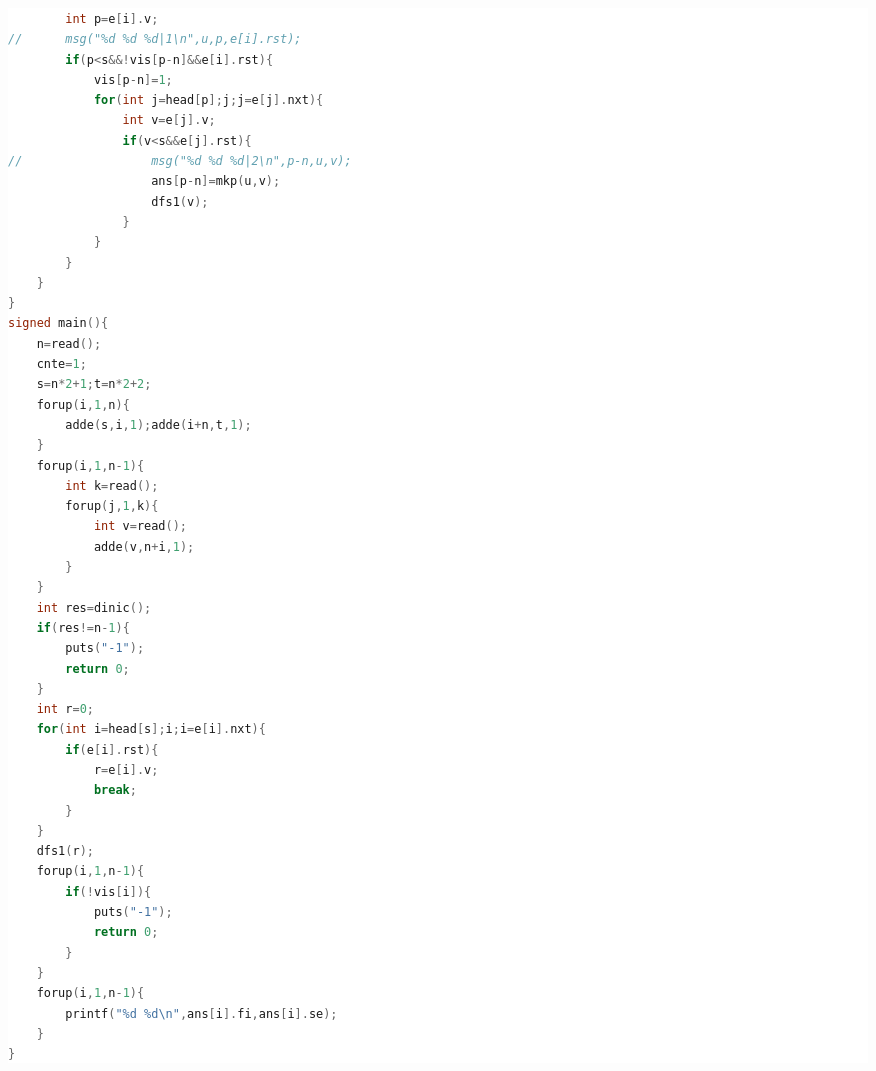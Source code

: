 ```cpp
		int p=e[i].v;
//		msg("%d %d %d|1\n",u,p,e[i].rst);
		if(p<s&&!vis[p-n]&&e[i].rst){
			vis[p-n]=1;
			for(int j=head[p];j;j=e[j].nxt){
				int v=e[j].v;
				if(v<s&&e[j].rst){
//					msg("%d %d %d|2\n",p-n,u,v);
					ans[p-n]=mkp(u,v);
					dfs1(v);
				}
			}
		}
	}
}
signed main(){
	n=read();
	cnte=1;
	s=n*2+1;t=n*2+2;
	forup(i,1,n){
		adde(s,i,1);adde(i+n,t,1);
	}
	forup(i,1,n-1){
		int k=read();
		forup(j,1,k){
			int v=read();
			adde(v,n+i,1);
		}
	}
	int res=dinic();
	if(res!=n-1){
		puts("-1");
		return 0;
	}
	int r=0;
	for(int i=head[s];i;i=e[i].nxt){
		if(e[i].rst){
			r=e[i].v;
			break;
		}
	}
	dfs1(r);
	forup(i,1,n-1){
		if(!vis[i]){
			puts("-1");
			return 0;
		}
	}
	forup(i,1,n-1){
		printf("%d %d\n",ans[i].fi,ans[i].se);
	}
}
```
